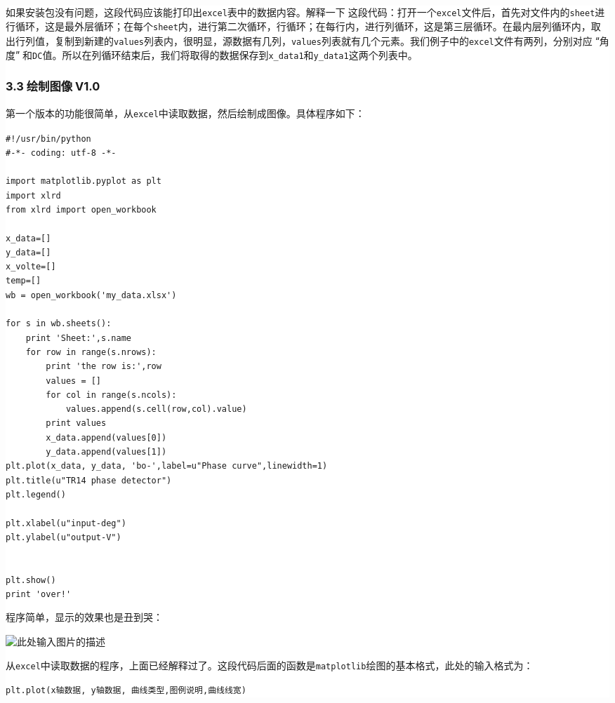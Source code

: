 如果安装包没有问题，这段代码应该能打印出`excel`表中的数据内容。解释一下 这段代码：打开一个`excel`文件后，首先对文件内的`sheet`进行循环，这是最外层循环；在每个`sheet`内，进行第二次循环，行循环；在每行内，进行列循环，这是第三层循环。在最内层列循环内，取出行列值，复制到新建的`values`列表内，很明显，源数据有几列，`values`列表就有几个元素。我们例子中的`excel`文件有两列，分别对应 “角度” 和`DC`值。所以在列循环结束后，我们将取得的数据保存到`x_data1`和`y_data1`这两个列表中。

### 3.3 绘制图像 V1.0

第一个版本的功能很简单，从`excel`中读取数据，然后绘制成图像。具体程序如下：

```
#!/usr/bin/python
#-*- coding: utf-8 -*-

import matplotlib.pyplot as plt
import xlrd
from xlrd import open_workbook

x_data=[]
y_data=[]
x_volte=[]
temp=[]
wb = open_workbook('my_data.xlsx')

for s in wb.sheets():
    print 'Sheet:',s.name
    for row in range(s.nrows):
        print 'the row is:',row
        values = []
        for col in range(s.ncols):
            values.append(s.cell(row,col).value)
        print values
        x_data.append(values[0])
        y_data.append(values[1])    
plt.plot(x_data, y_data, 'bo-',label=u"Phase curve",linewidth=1)
plt.title(u"TR14 phase detector")
plt.legend()

plt.xlabel(u"input-deg")
plt.ylabel(u"output-V")


plt.show()
print 'over!'

```

程序简单，显示的效果也是丑到哭：

![此处输入图片的描述](https://dn-anything-about-doc.qbox.me/document-uid359948labid2702timestamp1490231813859.png/wm)

从`excel`中读取数据的程序，上面已经解释过了。这段代码后面的函数是`matplotlib`绘图的基本格式，此处的输入格式为：

```
plt.plot(x轴数据, y轴数据, 曲线类型,图例说明,曲线线宽)

```
